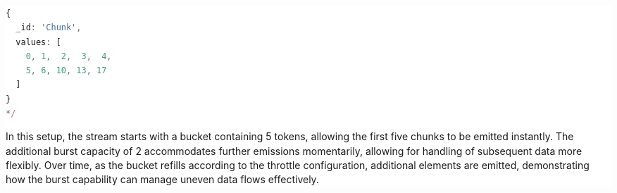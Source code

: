 ```ts twoslash
{
  _id: 'Chunk',
  values: [
    0, 1,  2,  3,  4,
    5, 6, 10, 13, 17
  ]
}
*/
```

In this setup, the stream starts with a bucket containing 5 tokens, allowing the first five chunks to be emitted instantly.
The additional burst capacity of 2 accommodates further emissions momentarily, allowing for handling of subsequent data more flexibly.
Over time, as the bucket refills according to the throttle configuration, additional elements are emitted, demonstrating how the burst capability can manage uneven data flows effectively.
